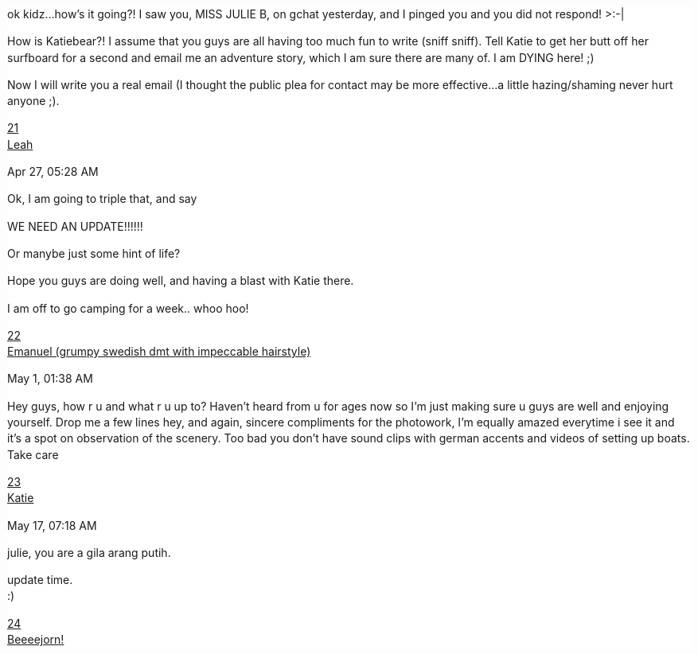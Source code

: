 ok kidz…how’s it going?! I saw you, <span class="caps">MISS</span>
<span class="caps">JULIE</span> B, on gchat yesterday, and I pinged you
and you did not respond! &gt;:-|

How is Katiebear?! I assume that you guys are all having too much fun to
write (sniff sniff). Tell Katie to get her butt off her surfboard for a
second and email me an adventure story, which I am sure there are many
of. I am <span class="caps">DYING</span> here! ;)

Now I will write you a real email (I thought the public plea for contact
may be more effective…a little hazing/shaming never hurt anyone ;).

<a
href="http://somedaynevercomes.com/article/living-and-diving-in-semporna#c000388"
id="c000388">21</a>  
<a href="mailto:leahdeffenbaugh@yahoo.com" rel="nofollow">Leah</a>

Apr 27, 05:28 AM

Ok, I am going to triple that, and say

WE <span class="caps">NEED</span> AN UPDATE!!!!!!

Or manybe just some hint of life?

Hope you guys are doing well, and having a blast with Katie there.

I am off to go camping for a week.. whoo hoo!

<a
href="http://somedaynevercomes.com/article/living-and-diving-in-semporna#c000389"
id="c000389">22</a>  
<a href="http://www.somedaycomestomorrow.com" rel="nofollow">Emanuel
(grumpy swedish dmt with impeccable hairstyle)</a>

May 1, 01:38 AM

Hey guys, how r u and what r u up to? Haven’t heard from u for ages now
so I’m just making sure u guys are well and enjoying yourself. Drop me a
few lines hey, and again, sincere compliments for the photowork, I’m
equally amazed everytime i see it and it’s a spot on observation of the
scenery. Too bad you don’t have sound clips with german accents and
videos of setting up boats. Take care

<a
href="http://somedaynevercomes.com/article/living-and-diving-in-semporna#c000391"
id="c000391">23</a>  
<a href="mailto:kmorange@coastal.ca.gov" rel="nofollow">Katie</a>

May 17, 07:18 AM

julie, you are a gila arang putih.

update time.  
:)

<a
href="http://somedaynevercomes.com/article/living-and-diving-in-semporna#c000393"
id="c000393">24</a>  
<a href="http://www.nalle77.blogg.se" rel="nofollow">Beeeejorn!</a>
